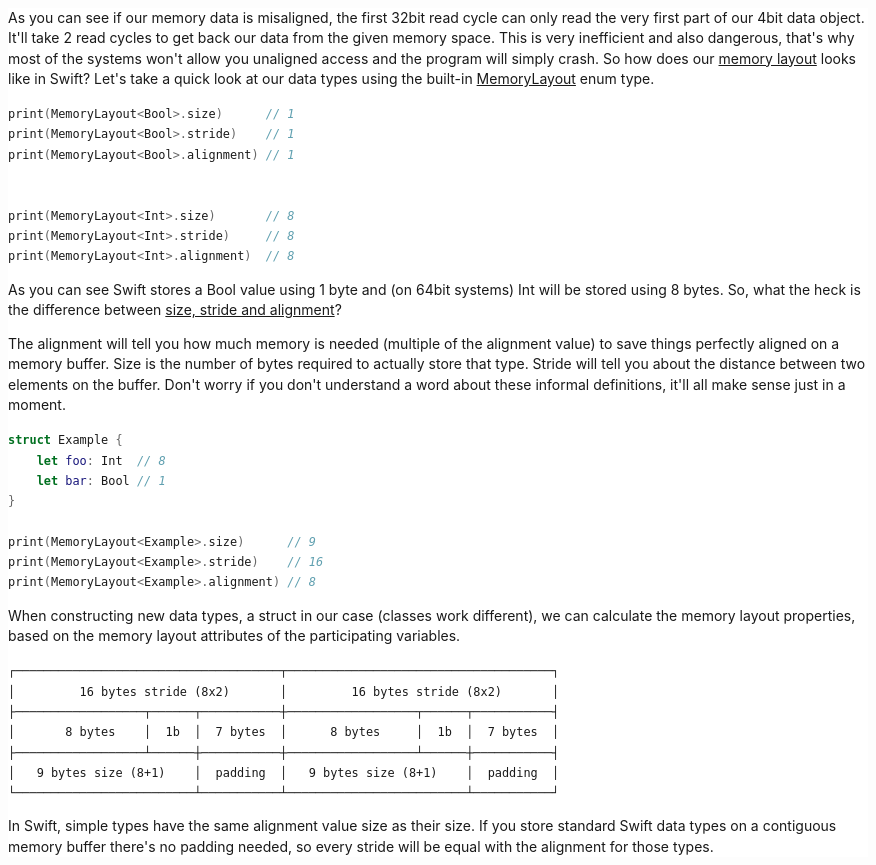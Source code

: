 As you can see if our memory data is misaligned, the first 32bit read cycle can only read the very first part of our 4bit data object. It'll take 2 read cycles to get back our data from the given memory space. This is very inefficient and also dangerous, that's why most of the systems won't allow you unaligned access and the program will simply crash. So how does our [memory layout](https://stevenpcurtis.medium.com/memorylayout-in-swift-c4e70bb32e3f) looks like in Swift? Let's take a quick look at our data types using the built-in [MemoryLayout](https://swiftdoc.org/v3.1/type/memorylayout/) enum type.

```swift
print(MemoryLayout<Bool>.size)      // 1
print(MemoryLayout<Bool>.stride)    // 1
print(MemoryLayout<Bool>.alignment) // 1


print(MemoryLayout<Int>.size)       // 8
print(MemoryLayout<Int>.stride)     // 8
print(MemoryLayout<Int>.alignment)  // 8
```

As you can see Swift stores a Bool value using 1 byte and (on 64bit systems) Int will be stored using 8 bytes. So, what the heck is the difference between [size, stride and alignment](https://swiftunboxed.com/internals/size-stride-alignment/)?

The alignment will tell you how much memory is needed (multiple of the alignment value) to save things perfectly aligned on a memory buffer. Size is the number of bytes required to actually store that type. Stride will tell you about the distance between two elements on the buffer. Don't worry if you don't understand a word about these informal definitions, it'll all make sense just in a moment.

```swift
struct Example {
    let foo: Int  // 8
    let bar: Bool // 1
}

print(MemoryLayout<Example>.size)      // 9
print(MemoryLayout<Example>.stride)    // 16
print(MemoryLayout<Example>.alignment) // 8
```

When constructing new data types, a struct in our case (classes work different), we can calculate the memory layout properties, based on the memory layout attributes of the participating variables.

```
┌─────────────────────────────────────┬─────────────────────────────────────┐
│         16 bytes stride (8x2)       │         16 bytes stride (8x2)       │
├──────────────────┬──────┬───────────┼──────────────────┬──────┬───────────┤
│       8 bytes    │  1b  │  7 bytes  │      8 bytes     │  1b  │  7 bytes  │
├──────────────────┴──────┼───────────┼──────────────────┴──────┼───────────┤
│   9 bytes size (8+1)    │  padding  │   9 bytes size (8+1)    │  padding  │
└─────────────────────────┴───────────┴─────────────────────────┴───────────┘
```

In Swift, simple types have the same alignment value size as their size. If you store standard Swift data types on a contiguous memory buffer there's no padding needed, so every stride will be equal with the alignment for those types.
